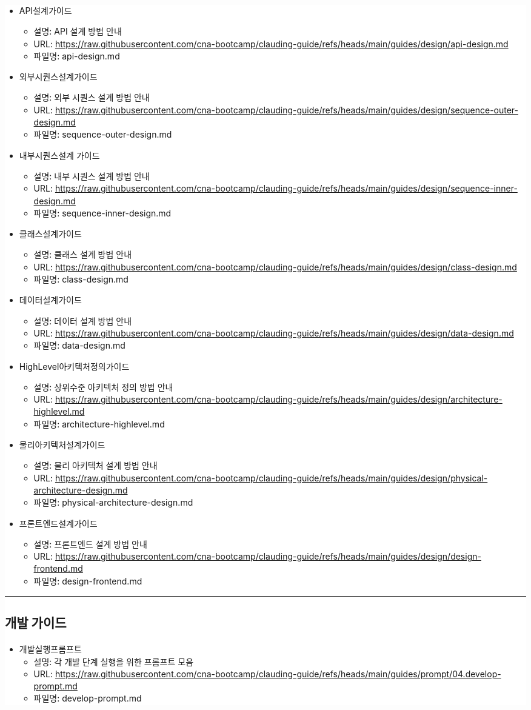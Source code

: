 - API설계가이드
  - 설명: API 설계 방법 안내 
  - URL: https://raw.githubusercontent.com/cna-bootcamp/clauding-guide/refs/heads/main/guides/design/api-design.md
  - 파일명: api-design.md

- 외부시퀀스설계가이드
  - 설명: 외부 시퀀스 설계 방법 안내 
  - URL: https://raw.githubusercontent.com/cna-bootcamp/clauding-guide/refs/heads/main/guides/design/sequence-outer-design.md
  - 파일명: sequence-outer-design.md

- 내부시퀀스설계 가이드
  - 설명: 내부 시퀀스 설계 방법 안내 
  - URL: https://raw.githubusercontent.com/cna-bootcamp/clauding-guide/refs/heads/main/guides/design/sequence-inner-design.md
  - 파일명: sequence-inner-design.md

- 클래스설계가이드
  - 설명: 클래스 설계 방법 안내 
  - URL: https://raw.githubusercontent.com/cna-bootcamp/clauding-guide/refs/heads/main/guides/design/class-design.md
  - 파일명: class-design.md

- 데이터설계가이드
  - 설명: 데이터 설계 방법 안내 
  - URL: https://raw.githubusercontent.com/cna-bootcamp/clauding-guide/refs/heads/main/guides/design/data-design.md
  - 파일명: data-design.md

- HighLevel아키텍처정의가이드
  - 설명: 상위수준 아키텍처 정의 방법 안내 
  - URL: https://raw.githubusercontent.com/cna-bootcamp/clauding-guide/refs/heads/main/guides/design/architecture-highlevel.md
  - 파일명: architecture-highlevel.md
  
- 물리아키텍처설계가이드
  - 설명: 물리 아키텍처 설계 방법 안내 
  - URL: https://raw.githubusercontent.com/cna-bootcamp/clauding-guide/refs/heads/main/guides/design/physical-architecture-design.md
  - 파일명: physical-architecture-design.md

- 프론트엔드설계가이드
  - 설명: 프론트엔드 설계 방법 안내 
  - URL: https://raw.githubusercontent.com/cna-bootcamp/clauding-guide/refs/heads/main/guides/design/design-frontend.md
  - 파일명: design-frontend.md

---

## 개발 가이드
- 개발실행프롬프트
  - 설명: 각 개발 단계 실행을 위한 프롬프트 모음
  - URL: https://raw.githubusercontent.com/cna-bootcamp/clauding-guide/refs/heads/main/guides/prompt/04.develop-prompt.md 
  - 파일명: develop-prompt.md
